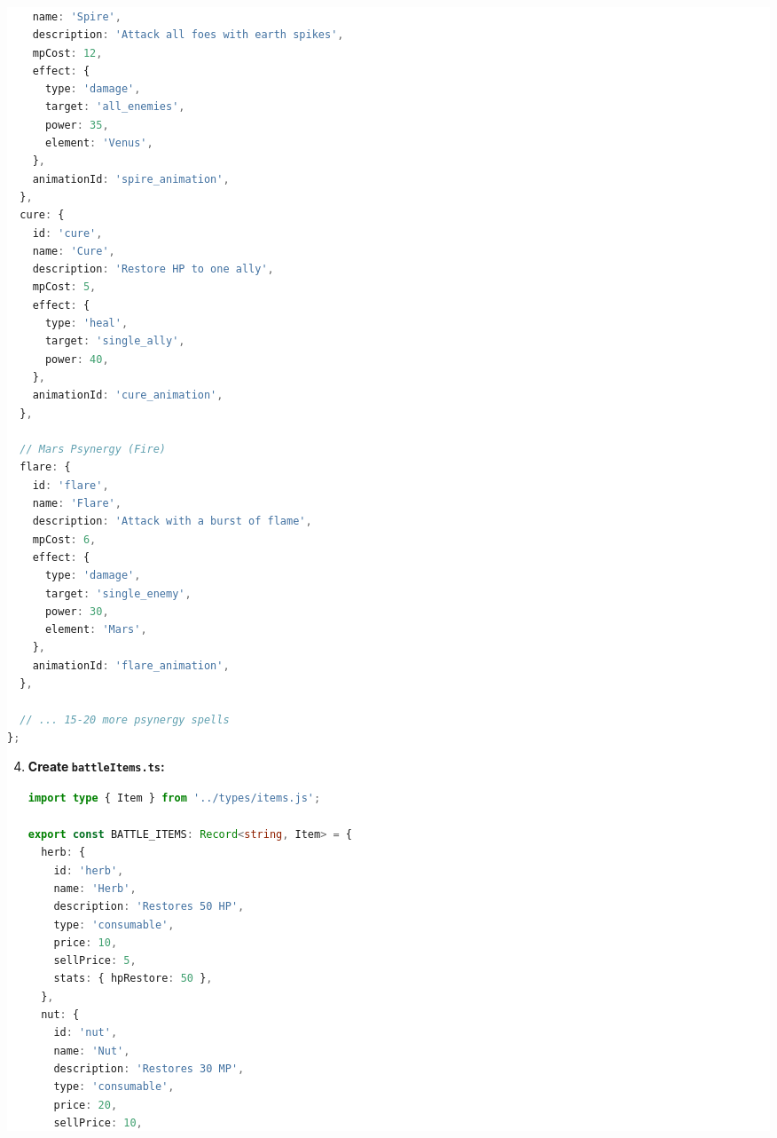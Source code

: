    ```typescript
       name: 'Spire',
       description: 'Attack all foes with earth spikes',
       mpCost: 12,
       effect: {
         type: 'damage',
         target: 'all_enemies',
         power: 35,
         element: 'Venus',
       },
       animationId: 'spire_animation',
     },
     cure: {
       id: 'cure',
       name: 'Cure',
       description: 'Restore HP to one ally',
       mpCost: 5,
       effect: {
         type: 'heal',
         target: 'single_ally',
         power: 40,
       },
       animationId: 'cure_animation',
     },
     
     // Mars Psynergy (Fire)
     flare: {
       id: 'flare',
       name: 'Flare',
       description: 'Attack with a burst of flame',
       mpCost: 6,
       effect: {
         type: 'damage',
         target: 'single_enemy',
         power: 30,
         element: 'Mars',
       },
       animationId: 'flare_animation',
     },
     
     // ... 15-20 more psynergy spells
   };
   ```

4. **Create `battleItems.ts`:**
   ```typescript
   import type { Item } from '../types/items.js';
   
   export const BATTLE_ITEMS: Record<string, Item> = {
     herb: {
       id: 'herb',
       name: 'Herb',
       description: 'Restores 50 HP',
       type: 'consumable',
       price: 10,
       sellPrice: 5,
       stats: { hpRestore: 50 },
     },
     nut: {
       id: 'nut',
       name: 'Nut',
       description: 'Restores 30 MP',
       type: 'consumable',
       price: 20,
       sellPrice: 10,
   ```
